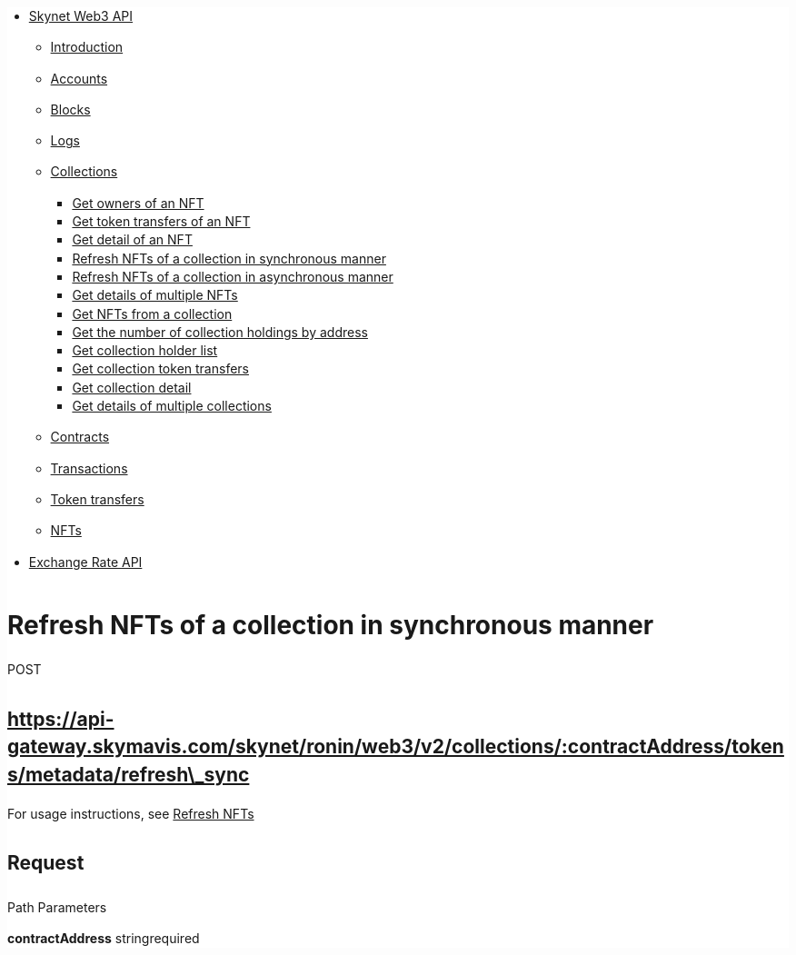 -   [Skynet Web3 API](/api/web3/skynet-web-3-api)
    
    -   [Introduction](/api/web3/skynet-web-3-api)
    -   [Accounts](/api/web3/refresh-nf-ts-of-a-collection-in-synchronous-manner)
        
    -   [Blocks](/api/web3/refresh-nf-ts-of-a-collection-in-synchronous-manner)
        
    -   [Logs](/api/web3/refresh-nf-ts-of-a-collection-in-synchronous-manner)
        
    -   [Collections](/api/web3/refresh-nf-ts-of-a-collection-in-synchronous-manner)
        
        -   [Get owners of an NFT](/api/web3/get-owners-of-an-nft)
        -   [Get token transfers of an NFT](/api/web3/get-token-transfers-of-an-nft)
        -   [Get detail of an NFT](/api/web3/get-detail-of-an-nft)
        -   [Refresh NFTs of a collection in synchronous manner](/api/web3/refresh-nf-ts-of-a-collection-in-synchronous-manner)
        -   [Refresh NFTs of a collection in asynchronous manner](/api/web3/refresh-nf-ts-of-a-collection-in-asynchronous-manner)
        -   [Get details of multiple NFTs](/api/web3/get-details-of-multiple-nf-ts)
        -   [Get NFTs from a collection](/api/web3/get-nf-ts-from-a-collection)
        -   [Get the number of collection holdings by address](/api/web3/get-the-number-of-collection-holdings-by-address)
        -   [Get collection holder list](/api/web3/get-collection-holder-list)
        -   [Get collection token transfers](/api/web3/get-collection-token-transfers)
        -   [Get collection detail](/api/web3/get-collection-detail)
        -   [Get details of multiple collections](/api/web3/get-details-of-multiple-collections)
    -   [Contracts](/api/web3/refresh-nf-ts-of-a-collection-in-synchronous-manner)
        
    -   [Transactions](/api/web3/refresh-nf-ts-of-a-collection-in-synchronous-manner)
        
    -   [Token transfers](/api/web3/refresh-nf-ts-of-a-collection-in-synchronous-manner)
        
    -   [NFTs](/api/web3/refresh-nf-ts-of-a-collection-in-synchronous-manner)
        
-   [Exchange Rate API](/api/exchange-rate/skymavis-exchangerate-api)
    

# Refresh NFTs of a collection in synchronous manner

POST 

## https://api-gateway.skymavis.com/skynet/ronin/web3/v2/collections/:contractAddress/tokens/metadata/refresh\_sync

For usage instructions, see [Refresh NFTs](https://docs.skymavis.com/ronin/skynet/guides/refresh-nfts-metadata)

## Request[​](/api/web3/refresh-nf-ts-of-a-collection-in-synchronous-manner#request "Direct link to Request")

### 

Path Parameters

**contractAddress** stringrequired
